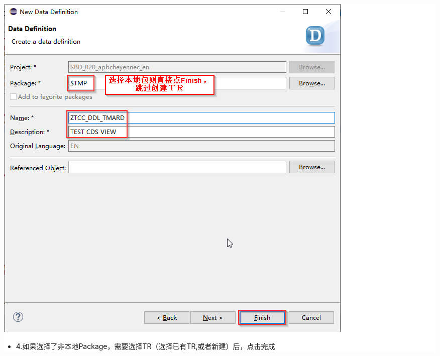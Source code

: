 ![image-20240426172015519](./CDS_VIEW_Trainging.assets/image-20240426172015519.png)

- 4.如果选择了非本地Package，需要选择TR（选择已有TR,或者新建）后，点击完成
